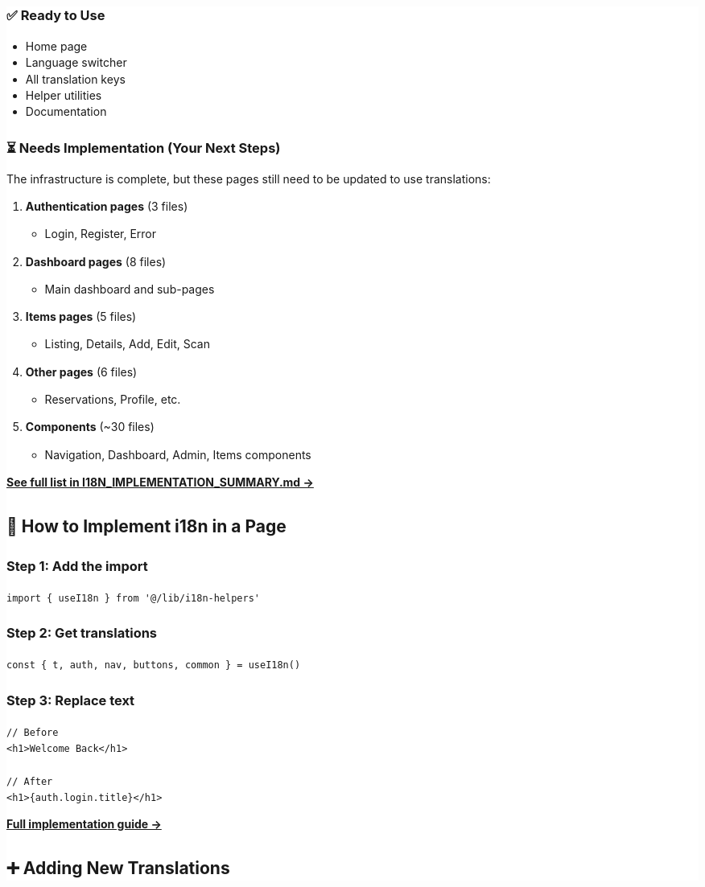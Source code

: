 ### ✅ Ready to Use
- Home page
- Language switcher
- All translation keys
- Helper utilities
- Documentation

### ⏳ Needs Implementation (Your Next Steps)
The infrastructure is complete, but these pages still need to be updated to use translations:

1. **Authentication pages** (3 files)
   - Login, Register, Error

2. **Dashboard pages** (8 files)
   - Main dashboard and sub-pages

3. **Items pages** (5 files)
   - Listing, Details, Add, Edit, Scan

4. **Other pages** (6 files)
   - Reservations, Profile, etc.

5. **Components** (~30 files)
   - Navigation, Dashboard, Admin, Items components

**[See full list in I18N_IMPLEMENTATION_SUMMARY.md →](./I18N_IMPLEMENTATION_SUMMARY.md)**

## 📝 How to Implement i18n in a Page

### Step 1: Add the import

```tsx
import { useI18n } from '@/lib/i18n-helpers'
```

### Step 2: Get translations

```tsx
const { t, auth, nav, buttons, common } = useI18n()
```

### Step 3: Replace text

```tsx
// Before
<h1>Welcome Back</h1>

// After
<h1>{auth.login.title}</h1>
```

**[Full implementation guide →](./I18N_IMPLEMENTATION_GUIDE.md)**

## ➕ Adding New Translations
